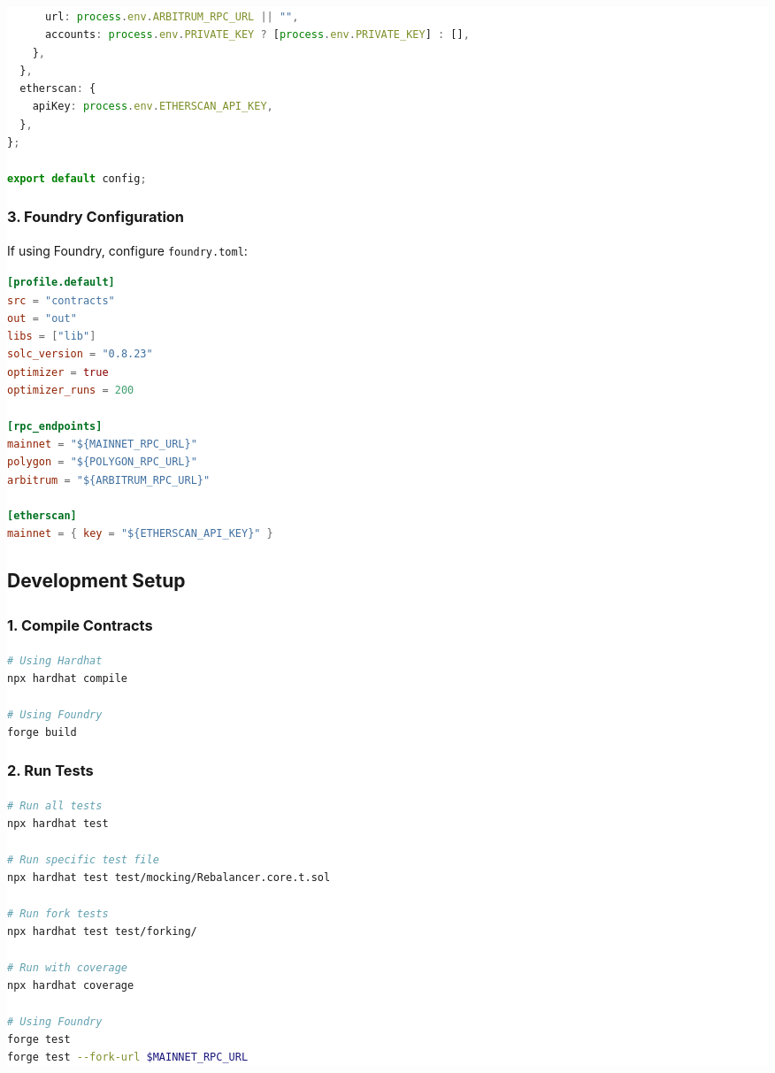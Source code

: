 ```typescript
      url: process.env.ARBITRUM_RPC_URL || "",
      accounts: process.env.PRIVATE_KEY ? [process.env.PRIVATE_KEY] : [],
    },
  },
  etherscan: {
    apiKey: process.env.ETHERSCAN_API_KEY,
  },
};

export default config;
```

### 3. Foundry Configuration

If using Foundry, configure `foundry.toml`:

```toml
[profile.default]
src = "contracts"
out = "out"
libs = ["lib"]
solc_version = "0.8.23"
optimizer = true
optimizer_runs = 200

[rpc_endpoints]
mainnet = "${MAINNET_RPC_URL}"
polygon = "${POLYGON_RPC_URL}"
arbitrum = "${ARBITRUM_RPC_URL}"

[etherscan]
mainnet = { key = "${ETHERSCAN_API_KEY}" }
```

## Development Setup

### 1. Compile Contracts

```bash
# Using Hardhat
npx hardhat compile

# Using Foundry
forge build
```

### 2. Run Tests

```bash
# Run all tests
npx hardhat test

# Run specific test file
npx hardhat test test/mocking/Rebalancer.core.t.sol

# Run fork tests
npx hardhat test test/forking/

# Run with coverage
npx hardhat coverage

# Using Foundry
forge test
forge test --fork-url $MAINNET_RPC_URL
```